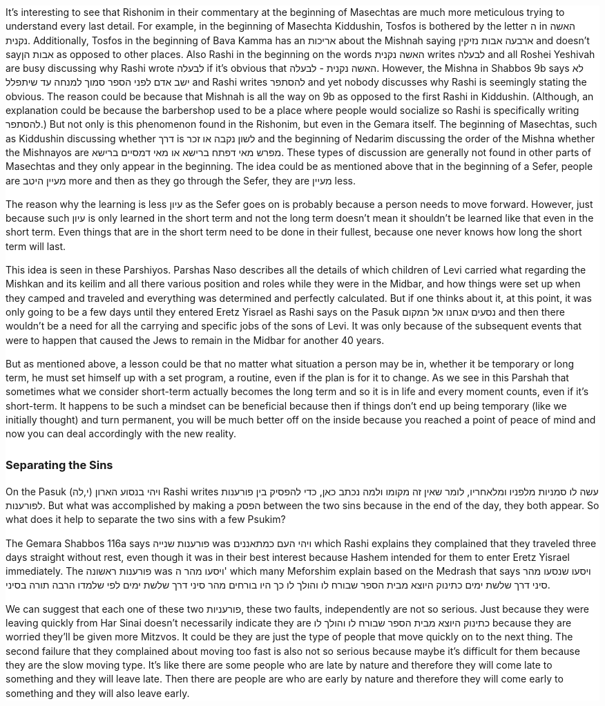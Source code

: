 It’s interesting to see that Rishonim in their commentary at the beginning of Masechtas are much more meticulous trying to understand every last detail. For example, in the beginning of Masechta Kiddushin, Tosfos is bothered by the letter ה in האשה נקנית. Additionally, Tosfos in the beginning of Bava Kamma has an אריכות about the Mishnah saying ארבעה אבות נזיקין and doesn’t sayאבות הן  as opposed to other places. Also Rashi in the beginning on the words האשה נקנית writes לבעלה and all Roshei Yeshivah are busy discussing why Rashi wrote לבעלה if it’s obvious that האשה נקנית - לבעלה. However, the Mishna in Shabbos 9b says לא ישב אדם לפני הספר סמוך למנחה עד שיתפלל and Rashi writes להסתפר and yet nobody discusses why Rashi is seemingly stating the obvious. The reason could be because that Mishnah is all the way on 9b as opposed to the first Rashi in Kiddushin. (Although, an explanation could be because the barbershop used to be a place where people would socialize so Rashi is specifically writing להסתפר.) But not only is this phenomenon found in the Rishonim, but even in the Gemara itself. The beginning of Masechtas, such as Kiddushin discussing whether דרך is לשון נקבה או זכר and the beginning of Nedarim discussing the order of the Mishna whether the Mishnayos are מפרש מאי דפתח ברישא או מאי דמסיים ברישא. These types of discussion are generally not found in other parts of Masechtas and they only appear in the beginning. The idea could be as mentioned above that in the beginning of a Sefer, people are מעיין היטב more and then as they go through the Sefer, they are מעיין less.

The reason why the learning is less עיון as the Sefer goes on is probably because a person needs to move forward. However, just because such עיון is only learned in the short term and not the long term doesn’t mean it shouldn’t be learned like that even in the short term. Even things that are in the short term need to be done in their fullest, because one never knows how long the short term will last.

This idea is seen in these Parshiyos. Parshas Naso describes all the details of which children of Levi carried what regarding the Mishkan and its keilim and all there various position and roles while they were in the Midbar, and how things were set up when they camped and traveled and everything was determined and perfectly calculated. But if one thinks about it, at this point, it was only going to be a few days until they entered Eretz Yisrael as Rashi says on the Pasuk נסעים אנחנו אל המקום and then there wouldn’t be a need for all the carrying and specific jobs of the sons of Levi. It was only because of the subsequent events that were to happen that caused the Jews to remain in the Midbar for another 40 years.

But as mentioned above, a lesson could be that no matter what situation a person may be in, whether it be temporary or long term, he must set himself up with a set program, a routine, even if the plan is for it to change. As we see in this Parshah that sometimes what we consider short-term actually becomes the long term and so it is in life and every moment counts, even if it’s short-term. It happens to be such a mindset can be beneficial because then if things don’t end up being temporary (like we initially thought) and turn permanent, you will be much better off on the inside because you reached a point of peace of mind and now you can deal accordingly with the new reality.    
 ### Separating the Sins  
On the Pasuk ויהי בנסוע הארון (י,לה) Rashi writes עשה לו סמניות מלפניו ומלאחריו, לומר שאין זה מקומו ולמה נכתב כאן, כדי להפסיק בין פורענות לפורענות. But what was accomplished by making a הפסק between the two sins because in the end of the day, they both appear. So what does it help to separate the two sins with a few Psukim?

The Gemara Shabbos 116a says פורענות שנייה was ויהי העם כמתאננים which Rashi explains they complained that they traveled three days straight without rest, even though it was in their best interest because Hashem intended for them to enter Eretz Yisrael immediately. The פורענות ראשונה was ויסעו מהר ה' which many Meforshim explain based on the Medrash that says ויסעו שנסעו מהר סיני דרך שלשת ימים כתינוק היוצא מבית הספר שבורח לו והולך לו כך היו בורחים מהר סיני דרך שלשת ימים לפי שלמדו הרבה תורה בסיני.

We can suggest that each one of these two פורעניות, these two faults, independently are not so serious. Just because they were leaving quickly from Har Sinai doesn’t necessarily indicate they are כתינוק היוצא מבית הספר שבורח לו והולך לו because they are worried they’ll be given more Mitzvos. It could be they are just the type of people that move quickly on to the next thing. The second failure that they complained about moving too fast is also not so serious because maybe it’s difficult for them because they are the slow moving type.  It’s like there are some people who are late by nature and therefore they will come late to something and they will leave late. Then there are people are who are early by nature and therefore they will come early to something and they will also leave early.
